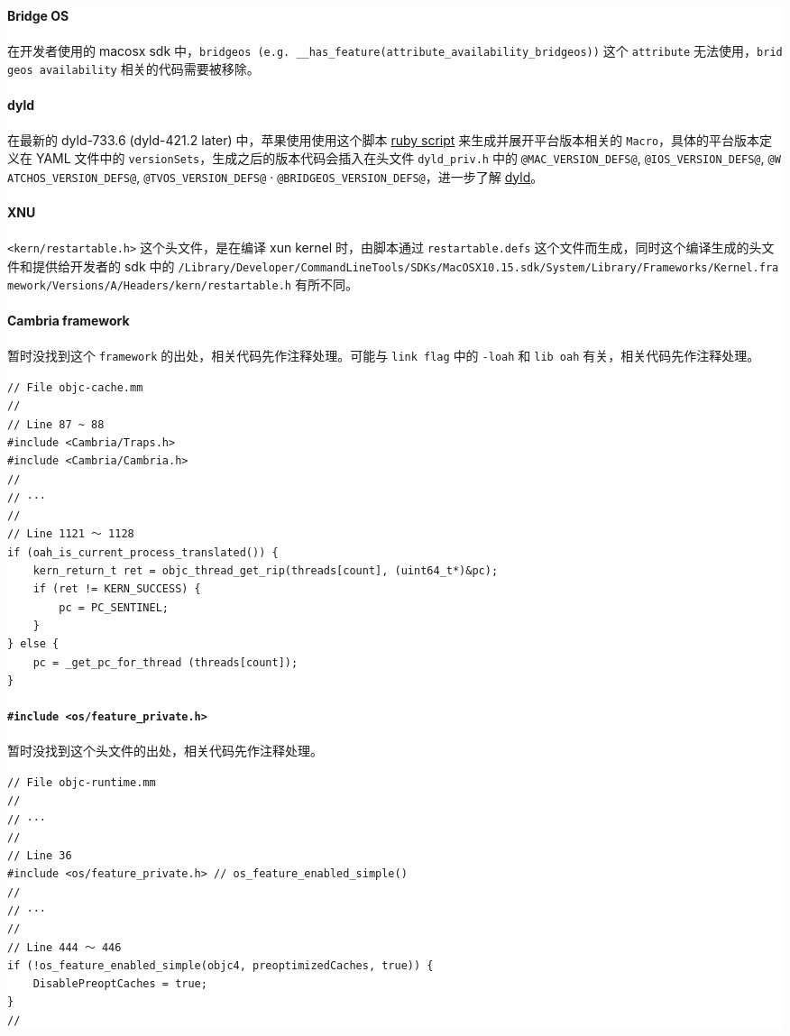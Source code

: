
#### Bridge OS

在开发者使用的 macosx sdk 中，`bridgeos (e.g. __has_feature(attribute_availability_bridgeos))` 这个 `attribute` 无法使用，`bridgeos availability` 相关的代码需要被移除。


#### dyld

在最新的 dyld-733.6 (dyld-421.2 later) 中，苹果使用使用这个脚本 [ruby script](https://opensource.apple.com/source/dyld/dyld-733.6/bin/expand.rb) 来生成并展开平台版本相关的 `Macro`，具体的平台版本定义在 YAML 文件中的 `versionSets`，生成之后的版本代码会插入在头文件 `dyld_priv.h` 中的 `@MAC_VERSION_DEFS@`, `@IOS_VERSION_DEFS@`, `@WATCHOS_VERSION_DEFS@`, `@TVOS_VERSION_DEFS@` · `@BRIDGEOS_VERSION_DEFS@`，进一步了解 [dyld](https://opensource.apple.com/source/dyld)。


#### XNU

`<kern/restartable.h>` 这个头文件，是在编译 xun kernel 时，由脚本通过 `restartable.defs` 这个文件而生成，同时这个编译生成的头文件和提供给开发者的 sdk 中的 `/Library/Developer/CommandLineTools/SDKs/MacOSX10.15.sdk/System/Library/Frameworks/Kernel.framework/Versions/A/Headers/kern/restartable.h` 有所不同。


#### Cambria framework

暂时没找到这个 `framework` 的出处，相关代码先作注释处理。可能与 `link flag` 中的 `-loah` 和 `lib oah` 有关，相关代码先作注释处理。

```objc
// File objc-cache.mm
// 
// Line 87 ~ 88
#include <Cambria/Traps.h>
#include <Cambria/Cambria.h>
// 
// ···
//
// Line 1121 ～ 1128 
if (oah_is_current_process_translated()) {
    kern_return_t ret = objc_thread_get_rip(threads[count], (uint64_t*)&pc);
    if (ret != KERN_SUCCESS) {
        pc = PC_SENTINEL;
    }
} else {
    pc = _get_pc_for_thread (threads[count]);
}
```


#### `#include <os/feature_private.h>`

暂时没找到这个头文件的出处，相关代码先作注释处理。

```objc
// File objc-runtime.mm
// 
// ···
//
// Line 36
#include <os/feature_private.h> // os_feature_enabled_simple()
//
// ···
//
// Line 444 ～ 446
if (!os_feature_enabled_simple(objc4, preoptimizedCaches, true)) {
    DisablePreoptCaches = true;
}
// 
```
